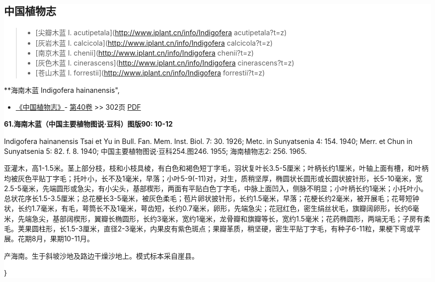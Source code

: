 ## 中国植物志

> * [尖瓣木蓝  I.  acutipetala](http://www.iplant.cn/info/Indigofera acutipetala?t=z)
> * [灰岩木蓝  I.  calcicola](http://www.iplant.cn/info/Indigofera calcicola?t=z)
> * [南京木蓝  I.  chenii](http://www.iplant.cn/info/Indigofera chenii?t=z)
> * [灰色木蓝  I.  cinerascens](http://www.iplant.cn/info/Indigofera cinerascens?t=z)
> * [苍山木蓝  I.  forrestii](http://www.iplant.cn/info/Indigofera forrestii?t=z)

**海南木蓝 Indigofera hainanensis",

* [《中国植物志》](http://www.iplant.cn/frps)- [第40卷](http://www.iplant.cn/frps/vol/40) >> 302页 [PDF](http://www.iplant.cn/frps/pdf/40/302.PDF)

**61.海南木蓝（中国主要植物图说·豆科）图版90: 10-12**

Indigofera hainanensis Tsai et Yu in Bull. Fan. Mem. Inst. Biol. 7: 30. 1926; Metc. in Sunyatsenia 4: 154. 1940; Merr. et Chun in Sunyatsenia 5: 82. f. 8. 1940; 中国主要植物图说·豆科254.图246. 1955; 海南植物志2: 256. 1965.

亚灌木，高1-1.5米。茎上部分枝，枝和小枝具棱，有白色和褐色短丁字毛，羽状复叶长3.5-5厘米；叶柄长约1厘米，叶轴上面有槽，和叶柄均被灰色平贴丁字毛；托叶小，长不及1毫米，早落；小叶5-9(-11)对，对生，质稍坚厚，椭圆状长圆形或长圆状披针形，长5-10毫米，宽2.5-5毫米，先端圆形或急尖，有小尖头，基部楔形，两面有平贴白色丁字毛，中脉上面凹入，侧脉不明显；小叶柄长约1毫米；小托叶小。总状花序长1.5-3.5厘米；总花梗长3-5毫米，被灰色柔毛；苞片卵状披针形，长约1.5毫米，早落；花梗长约2毫米，被开展毛；花萼短钟状，长约1.7毫米，有毛，萼筒长不及1毫米，萼齿短，长约0.7毫米，卵形，先端急尖；花冠红色，密生绢丝状毛，旗瓣阔卵形，长约6毫米，先端急尖，基部阔楔形，翼瓣长椭圆形，长约3毫米，宽约1毫米，龙骨瓣和旗瓣等长，宽约1.5毫米；花药椭圆形，两端无毛；子房有柔毛。荚果圆柱形，长1.5-3厘米，直径2-3毫米，内果皮有紫色斑点；果瓣革质，稍坚硬，密生平贴丁字毛，有种子6-11粒，果梗下弯或平展。花期8月，果期10-11月。

产海南。生于斜坡沙地及路边干燥沙地上。模式标本采自崖县。

}